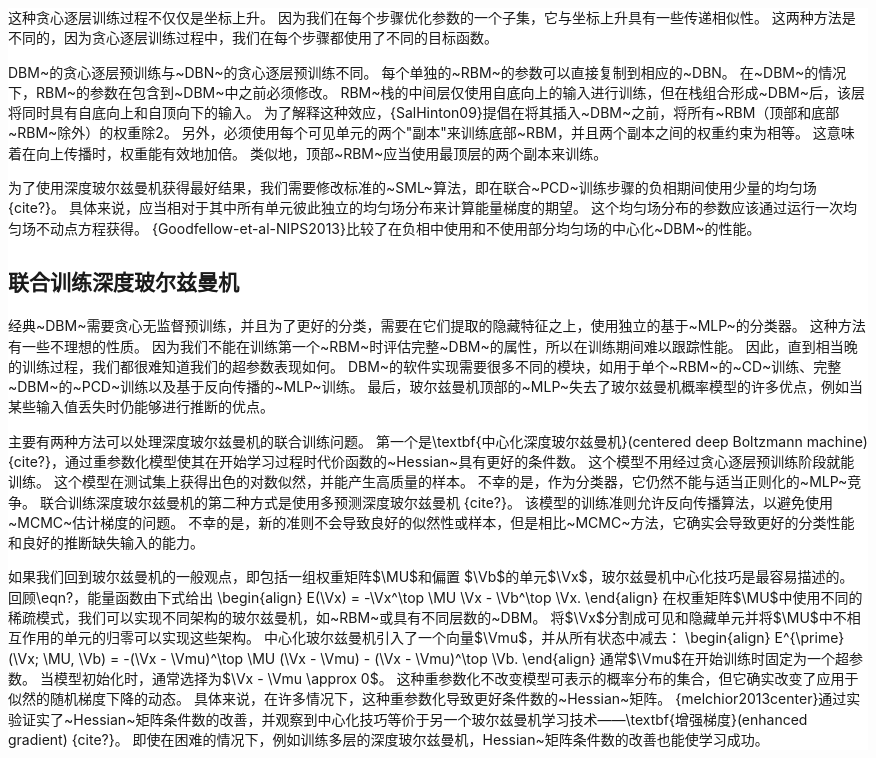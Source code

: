 


这种贪心逐层训练过程不仅仅是坐标上升。
因为我们在每个步骤优化参数的一个子集，它与坐标上升具有一些传递相似性。
这两种方法是不同的，因为贪心逐层训练过程中，我们在每个步骤都使用了不同的目标函数。


DBM~的贪心逐层预训练与~DBN~的贪心逐层预训练不同。
每个单独的~RBM~的参数可以直接复制到相应的~DBN。
在~DBM~的情况下，RBM~的参数在包含到~DBM~中之前必须修改。
RBM~栈的中间层仅使用自底向上的输入进行训练，但在栈组合形成~DBM~后，该层将同时具有自底向上和自顶向下的输入。
为了解释这种效应，{SalHinton09}提倡在将其插入~DBM~之前，将所有~RBM（顶部和底部~RBM~除外）的权重除2。
另外，必须使用每个可见单元的两个"副本"来训练底部~RBM，并且两个副本之间的权重约束为相等。
这意味着在向上传播时，权重能有效地加倍。
类似地，顶部~RBM~应当使用最顶层的两个副本来训练。

为了使用深度玻尔兹曼机获得最好结果，我们需要修改标准的~SML~算法，即在联合~PCD~训练步骤的负相期间使用少量的均匀场 {cite?}。
具体来说，应当相对于其中所有单元彼此独立的均匀场分布来计算能量梯度的期望。
这个均匀场分布的参数应该通过运行一次均匀场不动点方程获得。
{Goodfellow-et-al-NIPS2013}比较了在负相中使用和不使用部分均匀场的中心化~DBM~的性能。



## 联合训练深度玻尔兹曼机


经典~DBM~需要贪心无监督预训练，并且为了更好的分类，需要在它们提取的隐藏特征之上，使用独立的基于~MLP~的分类器。
这种方法有一些不理想的性质。
因为我们不能在训练第一个~RBM~时评估完整~DBM~的属性，所以在训练期间难以跟踪性能。
因此，直到相当晚的训练过程，我们都很难知道我们的超参数表现如何。
DBM~的软件实现需要很多不同的模块，如用于单个~RBM~的~CD~训练、完整~DBM~的~PCD~训练以及基于反向传播的~MLP~训练。
最后，玻尔兹曼机顶部的~MLP~失去了玻尔兹曼机概率模型的许多优点，例如当某些输入值丢失时仍能够进行推断的优点。



主要有两种方法可以处理深度玻尔兹曼机的联合训练问题。
第一个是\textbf{中心化深度玻尔兹曼机}(centered deep Boltzmann machine) {cite?}，通过重参数化模型使其在开始学习过程时代价函数的~Hessian~具有更好的条件数。
这个模型不用经过贪心逐层预训练阶段就能训练。
这个模型在测试集上获得出色的对数似然，并能产生高质量的样本。
不幸的是，作为分类器，它仍然不能与适当正则化的~MLP~竞争。
联合训练深度玻尔兹曼机的第二种方式是使用多预测深度玻尔兹曼机 {cite?}。
该模型的训练准则允许反向传播算法，以避免使用~MCMC~估计梯度的问题。
不幸的是，新的准则不会导致良好的似然性或样本，但是相比~MCMC~方法，它确实会导致更好的分类性能和良好的推断缺失输入的能力。

如果我们回到玻尔兹曼机的一般观点，即包括一组权重矩阵$\MU$和偏置 $\Vb$的单元$\Vx$，玻尔兹曼机中心化技巧是最容易描述的。
回顾\eqn?，能量函数由下式给出
\begin{align}
 E(\Vx) = -\Vx^\top \MU \Vx - \Vb^\top \Vx.
\end{align}
在权重矩阵$\MU$中使用不同的稀疏模式，我们可以实现不同架构的玻尔兹曼机，如~RBM~或具有不同层数的~DBM。
将$\Vx$分割成可见和隐藏单元并将$\MU$中不相互作用的单元的归零可以实现这些架构。
中心化玻尔兹曼机引入了一个向量$\Vmu$，并从所有状态中减去：
\begin{align}
    E^{\prime}(\Vx; \MU, \Vb) = -(\Vx - \Vmu)^\top \MU (\Vx - \Vmu) - (\Vx - \Vmu)^\top \Vb.
\end{align}
通常$\Vmu$在开始训练时固定为一个超参数。
当模型初始化时，通常选择为$\Vx - \Vmu \approx 0$。
这种重参数化不改变模型可表示的概率分布的集合，但它确实改变了应用于似然的随机梯度下降的动态。
具体来说，在许多情况下，这种重参数化导致更好条件数的~Hessian~矩阵。
{melchior2013center}通过实验证实了~Hessian~矩阵条件数的改善，并观察到中心化技巧等价于另一个玻尔兹曼机学习技术——\textbf{增强梯度}(enhanced gradient) {cite?}。
即使在困难的情况下，例如训练多层的深度玻尔兹曼机，Hessian~矩阵条件数的改善也能使学习成功。

